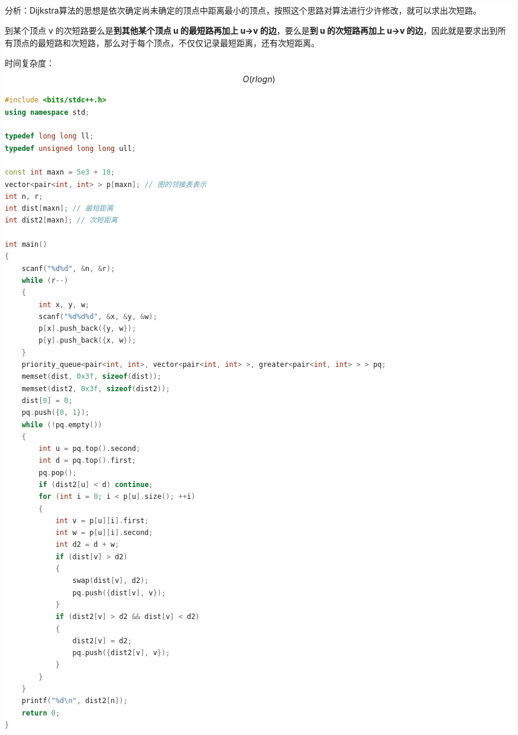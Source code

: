 分析：Dijkstra算法的思想是依次确定尚未确定的顶点中距离最小的顶点，按照这个思路对算法进行少许修改，就可以求出次短路。

到某个顶点 v 的次短路要么是**到其他某个顶点 u 的最短路再加上 u->v 的边**，要么是**到 u 的次短路再加上 u->v 的边**，因此就是要求出到所有顶点的最短路和次短路，那么对于每个顶点，不仅仅记录最短距离，还有次短距离。

时间复杂度：
$$
O(r logn)
$$


```cpp
#include <bits/stdc++.h>
using namespace std;

typedef long long ll;
typedef unsigned long long ull;

const int maxn = 5e3 + 10;
vector<pair<int, int> > p[maxn]; // 图的邻接表表示
int n, r;
int dist[maxn]; // 最短距离
int dist2[maxn]; // 次短距离

int main()
{
    scanf("%d%d", &n, &r);
    while (r--)
    {
        int x, y, w;
        scanf("%d%d%d", &x, &y, &w);
        p[x].push_back({y, w});
        p[y].push_back({x, w});
    }
    priority_queue<pair<int, int>, vector<pair<int, int> >, greater<pair<int, int> > > pq;
    memset(dist, 0x3f, sizeof(dist));
    memset(dist2, 0x3f, sizeof(dist2));
    dist[0] = 0;
    pq.push({0, 1});
    while (!pq.empty())
    {
        int u = pq.top().second;
        int d = pq.top().first;
        pq.pop();
        if (dist2[u] < d) continue;
        for (int i = 0; i < p[u].size(); ++i)
        {
            int v = p[u][i].first;
            int w = p[u][i].second;
            int d2 = d + w;
            if (dist[v] > d2)
            {
                swap(dist[v], d2);
                pq.push({dist[v], v});
            }
            if (dist2[v] > d2 && dist[v] < d2)
            {
                dist2[v] = d2;
                pq.push({dist2[v], v});
            }
        }
    }
    printf("%d\n", dist2[n]);
    return 0;
}
```